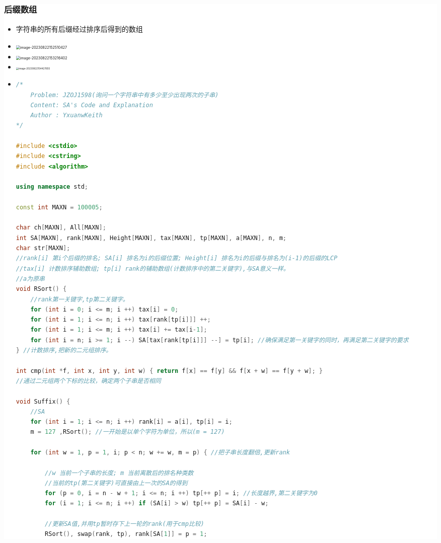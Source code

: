 ### 后缀数组

- 字符串的所有后缀经过排序后得到的数组
- <img src="https://thdlrt.oss-cn-beijing.aliyuncs.com/image-20230822152510427.png" alt="image-20230822152510427" style="zoom: 50%;" />
- <img src="https://thdlrt.oss-cn-beijing.aliyuncs.com/image-20230822153216402.png" alt="image-20230822153216402" style="zoom:50%;" />

- <img src="https://thdlrt.oss-cn-beijing.aliyuncs.com/image-20230822154427655.png" alt="image-20230822154427655" style="zoom:33%;" />

- ```c++
  /*
      Problem: JZOJ1598(询问一个字符串中有多少至少出现两次的子串)
      Content: SA's Code and Explanation
      Author : YxuanwKeith
  */
  
  #include <cstdio>
  #include <cstring>
  #include <algorithm>
  
  using namespace std;
  
  const int MAXN = 100005;
  
  char ch[MAXN], All[MAXN];
  int SA[MAXN], rank[MAXN], Height[MAXN], tax[MAXN], tp[MAXN], a[MAXN], n, m; 
  char str[MAXN];
  //rank[i] 第i个后缀的排名; SA[i] 排名为i的后缀位置; Height[i] 排名为i的后缀与排名为(i-1)的后缀的LCP
  //tax[i] 计数排序辅助数组; tp[i] rank的辅助数组(计数排序中的第二关键字),与SA意义一样。
  //a为原串
  void RSort() {
      //rank第一关键字,tp第二关键字。
      for (int i = 0; i <= m; i ++) tax[i] = 0;
      for (int i = 1; i <= n; i ++) tax[rank[tp[i]]] ++;
      for (int i = 1; i <= m; i ++) tax[i] += tax[i-1];
      for (int i = n; i >= 1; i --) SA[tax[rank[tp[i]]] --] = tp[i]; //确保满足第一关键字的同时，再满足第二关键字的要求
  } //计数排序,把新的二元组排序。
  
  int cmp(int *f, int x, int y, int w) { return f[x] == f[y] && f[x + w] == f[y + w]; } 
  //通过二元组两个下标的比较，确定两个子串是否相同
  
  void Suffix() {
      //SA
      for (int i = 1; i <= n; i ++) rank[i] = a[i], tp[i] = i;
      m = 127 ,RSort(); //一开始是以单个字符为单位，所以(m = 127)
  
      for (int w = 1, p = 1, i; p < n; w += w, m = p) { //把子串长度翻倍,更新rank
  
          //w 当前一个子串的长度; m 当前离散后的排名种类数
          //当前的tp(第二关键字)可直接由上一次的SA的得到
          for (p = 0, i = n - w + 1; i <= n; i ++) tp[++ p] = i; //长度越界,第二关键字为0
          for (i = 1; i <= n; i ++) if (SA[i] > w) tp[++ p] = SA[i] - w;
  
          //更新SA值,并用tp暂时存下上一轮的rank(用于cmp比较)
          RSort(), swap(rank, tp), rank[SA[1]] = p = 1;
  